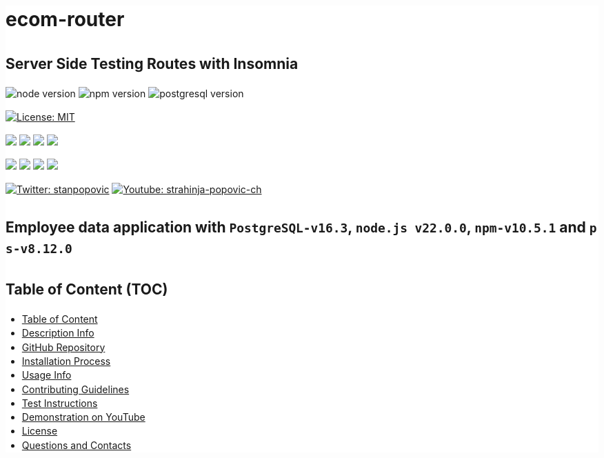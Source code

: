 # ecom-router
## Server Side Testing Routes with Insomnia
![node version](https://img.shields.io/badge/v22-node-blue?logo=nodedotjs) ![npm version](https://img.shields.io/badge/version-v10.5.1-npm.svg?style=flat&logo=npm&label=npm&labelColor=yellow&color=red) ![postgresql version](https://img.shields.io/npm/v/pg?style=flat&logo=postgresql&logoColor=aqua&logoSize=auto&label=postgresql-npm) 

[![License: MIT](https://img.shields.io/badge/License-MIT-aqua.svg?style=for-the-badge)](https://opensource.org/licenses/MIT) 

<p align="left">
    <img src="https://img.shields.io/github/languages/top/strahinjapopovic/node-gen-readme?style=flat&color=blue" />
    <img src="https://img.shields.io/github/repo-size/strahinjapopovic/node-gen-readme?style=flat&color=blue" />
    <img src="https://img.shields.io/github/issues/strahinjapopovic/node-gen-readme?style=flat&color=blue" />
    <img src="https://img.shields.io/github/last-commit/strahinjapopovic/node-gen-readme?style=flat&color=blue" >
</p>
    
<p align="left">
    <a href="https://gist.github.com/Julien-Marcou/156b19aea4704e1d2f48adafc6e2acbf"><img src="https://img.shields.io/badge/es2023-javascript-blue?logo=javascript" /></a>
    <a href="https://nodejs.org/en"><img src="https://img.shields.io/badge/v22-node-blue?logo=nodedotjs" /></a>
    <a href="https://docs.npmjs.com/about-npm#getting-started"><img src="https://img.shields.io/badge/v10-npm-blue?logo=npm" /></a>
    <a href="https://www.npmjs.com/package/json5"><img src="https://img.shields.io/badge/v2-json5-blue?logo=npm" /></a>
</p>

<p align="left">
    <a href="https://twitter.com/stanpopovic"><img alt="Twitter: stanpopovic" src="https://img.shields.io/twitter/follow/stanpopovic.svg?style=social" target="_blank" /></a>
    <a href="https://www.youtube.com/@strahinja-popovic-ch"><img alt="Youtube: strahinja-popovic-ch" src="https://img.shields.io/badge/YouTube-red?&logo=youtube&style=social" target="_blank" /></a>
</p>

## Employee data application with `PostgreSQL-v16.3`, `node.js v22.0.0`, `npm-v10.5.1` and `ps-v8.12.0`

<a id="table-of-content"></a>
## Table of Content (TOC)

- [Table of Content](#table-of-content)
- [Description Info](#description-info)
- [GitHub Repository](#github-repository)
- [Installation Process](#installation-process)
- [Usage Info](#usage-info)
- [Contributing Guidelines](#contributing-guidelines)
- [Test Instructions](#test-instructions)
- [Demonstration on YouTube](#demonstration-on-youtube)
- [License](#license)
- [Questions and Contacts](#questions-and-contacts)
